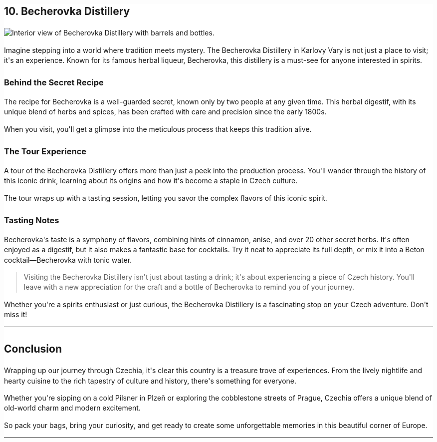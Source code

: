## 10\. Becherovka Distillery

![Interior view of Becherovka Distillery with barrels and bottles.](https://contenu.nyc3.digitaloceanspaces.com/journalist/3050d43e-dfbc-4893-ab78-7e72fe460c1f/thumbnail.jpeg)

Imagine stepping into a world where tradition meets mystery. The Becherovka Distillery in Karlovy Vary is not just a place to visit; it's an experience. Known for its famous herbal liqueur, Becherovka, this distillery is a must-see for anyone interested in spirits.

### Behind the Secret Recipe

The recipe for Becherovka is a well-guarded secret, known only by two people at any given time. This herbal digestif, with its unique blend of herbs and spices, has been crafted with care and precision since the early 1800s. 

When you visit, you'll get a glimpse into the meticulous process that keeps this tradition alive.

### The Tour Experience

A tour of the Becherovka Distillery offers more than just a peek into the production process. You'll wander through the history of this iconic drink, learning about its origins and how it's become a staple in Czech culture. 

The tour wraps up with a tasting session, letting you savor the complex flavors of this iconic spirit.

### Tasting Notes

Becherovka's taste is a symphony of flavors, combining hints of cinnamon, anise, and over 20 other secret herbs. It's often enjoyed as a digestif, but it also makes a fantastic base for cocktails. Try it neat to appreciate its full depth, or mix it into a Beton cocktail—Becherovka with tonic water.

> Visiting the Becherovka Distillery isn't just about tasting a drink; it's about experiencing a piece of Czech history. You'll leave with a new appreciation for the craft and a bottle of Becherovka to remind you of your journey.

Whether you're a spirits enthusiast or just curious, the Becherovka Distillery is a fascinating stop on your Czech adventure. Don't miss it!

---

## Conclusion

Wrapping up our journey through Czechia, it's clear this country is a treasure trove of experiences. From the lively nightlife and hearty cuisine to the rich tapestry of culture and history, there's something for everyone. 

Whether you're sipping on a cold Pilsner in Plzeň or exploring the cobblestone streets of Prague, Czechia offers a unique blend of old-world charm and modern excitement. 

So pack your bags, bring your curiosity, and get ready to create some unforgettable memories in this beautiful corner of Europe.

---
